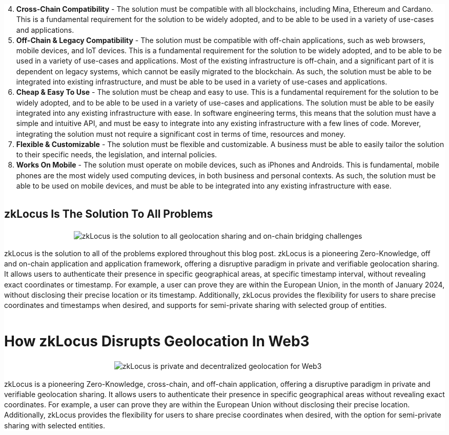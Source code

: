 4. **Cross-Chain Compatibility** - The solution must be compatible with all blockchains, including Mina, Ethereum and Cardano. This is a fundamental requirement for the solution to be widely adopted, and to be able to be used in a variety of use-cases and applications.
5. **Off-Chain & Legacy Compatibility** - The solution must be compatible with off-chain applications, such as web browsers, mobile devices, and IoT devices. This is a fundamental requirement for the solution to be widely adopted, and to be able to be used in a variety of use-cases and applications. Most of the existing infrastructure is off-chain, and a significant part of it is dependent on legacy systems, which cannot be easily migrated to the blockchain. As such, the solution must be able to be integrated into existing infrastructure, and must be able to be used in a variety of use-cases and applications.
6. **Cheap & Easy To Use** - The solution must be cheap and easy to use. This is a fundamental requirement for the solution to be widely adopted, and to be able to be used in a variety of use-cases and applications. The solution must be able to be easily integrated into any existing infrastructure with ease. In software engineering
   terms, this means that the solution must have a simple and intuitive API, and must be easy to integrate into any existing infrastructure with a few lines of code. Morever, integrating the solution must not require a
   significant cost in terms of time, resources and money.
7. **Flexible & Customizable** - The solution must be flexible and customizable. A business must be able to
   easily tailor the solution to their specific needs, the legislation, and internal policies.
8. **Works On Mobile** - The solution must operate on mobile devices, such as iPhones and Androids. This is fundamental, mobile phones are the most widely used computing devices, in both business and personal contexts. As such, the solution must be able to be used on mobile devices, and must be able to be integrated into any existing infrastructure with ease.

## zkLocus Is The Solution To All Problems

<div style="text-align:center; max-width:97%;">
   <img src="../../assets/blog/zklocus/zklocus-the-solution-to-geolocation.png" alt="zkLocus is the solution to all geolocation sharing and on-chain bridging challenges" style="max-width:100%; max-height:auto;border:none;">
</div>

zkLocus is the solution to all of the problems explored throughout this blog post. zkLocus is a pioneering Zero-Knowledge, off and on-chain application and application framework, offering a disruptive paradigm in private and verifiable geolocation sharing. It allows users to authenticate their presence in specific geographical areas, at specific timestamp interval, without revealing exact coordinates or timestamp. For example, a user can prove they are within the European Union, in the month of January 2024, without disclosing their precise location or its timestamp. Additionally, zkLocus provides the flexibility for users to share precise coordinates and timestamps when desired, and supports for semi-private sharing with selected group of entities.

# How zkLocus Disrupts Geolocation In Web3

<div style="text-align:center; max-width:97%;">
   <img src="../../assets/blog/zklocus/zklocus-web3-geolocation.png" alt="zkLocus is private and decentralized geolocation for Web3" style="max-width:100%; max-height:auto;border:none;">
</div>

zkLocus is a pioneering Zero-Knowledge, cross-chain, and off-chain application, offering a disruptive paradigm in private and verifiable geolocation sharing. It allows users to authenticate their presence in specific geographical areas without revealing exact coordinates. For example, a user can prove they are within the European Union without disclosing their precise location. Additionally, zkLocus provides the flexibility for users to share precise coordinates when desired, with the option for semi-private sharing with selected entities.
